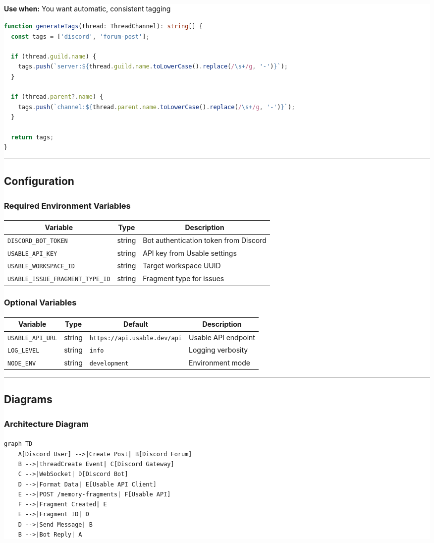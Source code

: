 **Use when:** You want automatic, consistent tagging

```typescript
function generateTags(thread: ThreadChannel): string[] {
  const tags = ['discord', 'forum-post'];
  
  if (thread.guild.name) {
    tags.push(`server:${thread.guild.name.toLowerCase().replace(/\s+/g, '-')}`);
  }
  
  if (thread.parent?.name) {
    tags.push(`channel:${thread.parent.name.toLowerCase().replace(/\s+/g, '-')}`);
  }
  
  return tags;
}
```

---

## Configuration

### Required Environment Variables

| Variable | Type | Description |
|----------|------|-------------|
| `DISCORD_BOT_TOKEN` | string | Bot authentication token from Discord |
| `USABLE_API_KEY` | string | API key from Usable settings |
| `USABLE_WORKSPACE_ID` | string | Target workspace UUID |
| `USABLE_ISSUE_FRAGMENT_TYPE_ID` | string | Fragment type for issues |

### Optional Variables

| Variable | Type | Default | Description |
|----------|------|---------|-------------|
| `USABLE_API_URL` | string | `https://api.usable.dev/api` | Usable API endpoint |
| `LOG_LEVEL` | string | `info` | Logging verbosity |
| `NODE_ENV` | string | `development` | Environment mode |

---

## Diagrams

### Architecture Diagram

```mermaid
graph TD
    A[Discord User] -->|Create Post| B[Discord Forum]
    B -->|threadCreate Event| C[Discord Gateway]
    C -->|WebSocket| D[Discord Bot]
    D -->|Format Data| E[Usable API Client]
    E -->|POST /memory-fragments| F[Usable API]
    F -->|Fragment Created| E
    E -->|Fragment ID| D
    D -->|Send Message| B
    B -->|Bot Reply| A
```
